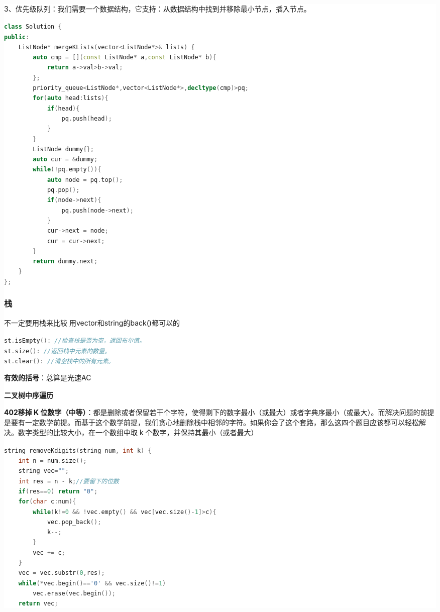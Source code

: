 ```go
```

3、优先级队列：我们需要一个数据结构，它支持：从数据结构中找到并移除最小节点，插入节点。

```cpp
class Solution {
public:
    ListNode* mergeKLists(vector<ListNode*>& lists) {
        auto cmp = [](const ListNode* a,const ListNode* b){
            return a->val>b->val;
        };
        priority_queue<ListNode*,vector<ListNode*>,decltype(cmp)>pq;
        for(auto head:lists){
            if(head){
                pq.push(head);
            }
        }
        ListNode dummy{};
        auto cur = &dummy;
        while(!pq.empty()){
            auto node = pq.top();
            pq.pop();
            if(node->next){
                pq.push(node->next);
            }
            cur->next = node;
            cur = cur->next;
        }
        return dummy.next;
    }
};
```

### 栈

不一定要用栈来比较 用vector和string的back()都可以的

```cpp
st.isEmpty(): //检查栈是否为空，返回布尔值。
st.size(): //返回栈中元素的数量。
st.clear(): //清空栈中的所有元素。
```

**有效的括号**：总算是光速AC

**二叉树中序遍历**

**402移掉 K 位数字（中等）**：都是删除或者保留若干个字符，使得剩下的数字最小（或最大）或者字典序最小（或最大）。而解决问题的前提是要有一定数学前提。而基于这个数学前提，我们贪心地删除栈中相邻的字符。如果你会了这个套路，那么这四个题目应该都可以轻松解决。数字类型的比较大小，在一个数组中取 k 个数字，并保持其最小（或者最大）

```cpp
string removeKdigits(string num, int k) {
    int n = num.size();
    string vec="";
    int res = n - k;//要留下的位数
    if(res==0) return "0";
    for(char c:num){
        while(k!=0 && !vec.empty() && vec[vec.size()-1]>c){
            vec.pop_back();
            k--;
        }
        vec += c;
    }
    vec = vec.substr(0,res);
    while(*vec.begin()=='0' && vec.size()!=1)
        vec.erase(vec.begin());
    return vec;
```